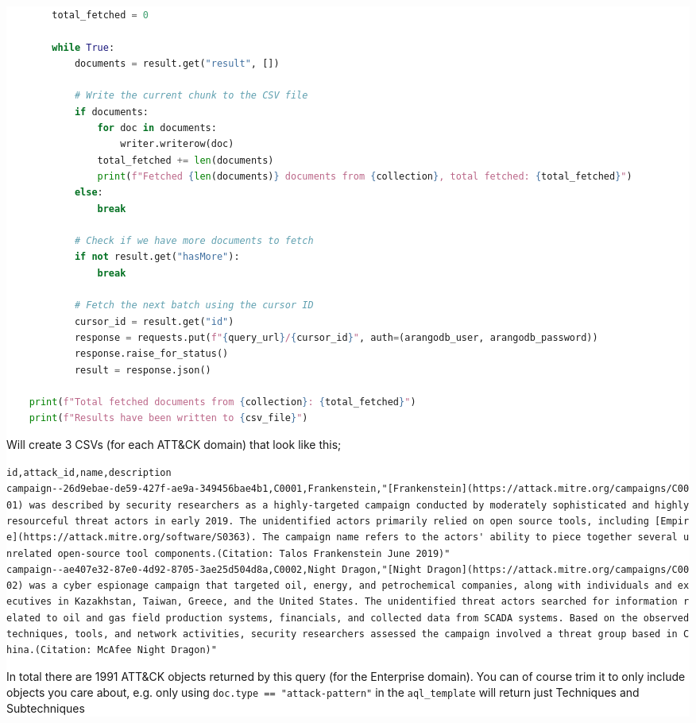 ```python
        total_fetched = 0

        while True:
            documents = result.get("result", [])

            # Write the current chunk to the CSV file
            if documents:
                for doc in documents:
                    writer.writerow(doc)
                total_fetched += len(documents)
                print(f"Fetched {len(documents)} documents from {collection}, total fetched: {total_fetched}")
            else:
                break

            # Check if we have more documents to fetch
            if not result.get("hasMore"):
                break

            # Fetch the next batch using the cursor ID
            cursor_id = result.get("id")
            response = requests.put(f"{query_url}/{cursor_id}", auth=(arangodb_user, arangodb_password))
            response.raise_for_status()
            result = response.json()

    print(f"Total fetched documents from {collection}: {total_fetched}")
    print(f"Results have been written to {csv_file}")

```

Will create 3 CSVs (for each ATT&CK domain) that look like this;

```txt
id,attack_id,name,description
campaign--26d9ebae-de59-427f-ae9a-349456bae4b1,C0001,Frankenstein,"[Frankenstein](https://attack.mitre.org/campaigns/C0001) was described by security researchers as a highly-targeted campaign conducted by moderately sophisticated and highly resourceful threat actors in early 2019. The unidentified actors primarily relied on open source tools, including [Empire](https://attack.mitre.org/software/S0363). The campaign name refers to the actors' ability to piece together several unrelated open-source tool components.(Citation: Talos Frankenstein June 2019)"
campaign--ae407e32-87e0-4d92-8705-3ae25d504d8a,C0002,Night Dragon,"[Night Dragon](https://attack.mitre.org/campaigns/C0002) was a cyber espionage campaign that targeted oil, energy, and petrochemical companies, along with individuals and executives in Kazakhstan, Taiwan, Greece, and the United States. The unidentified threat actors searched for information related to oil and gas field production systems, financials, and collected data from SCADA systems. Based on the observed techniques, tools, and network activities, security researchers assessed the campaign involved a threat group based in China.(Citation: McAfee Night Dragon)"
```

In total there are 1991 ATT&CK objects returned by this query (for the Enterprise domain). You can of course trim it to only include objects you care about, e.g. only using `doc.type == "attack-pattern"` in the `aql_template` will return just Techniques and Subtechniques
